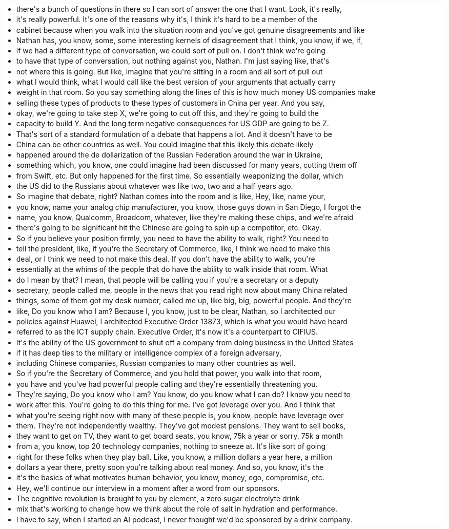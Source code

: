 *  there's a bunch of questions in there so I can sort of answer the one that I want. Look, it's really,
*  it's really powerful. It's one of the reasons why it's, I think it's hard to be a member of the
*  cabinet because when you walk into the situation room and you've got genuine disagreements and like
*  Nathan has, you know, some, some interesting kernels of disagreement that I think, you know, if we, if,
*  if we had a different type of conversation, we could sort of pull on. I don't think we're going
*  to have that type of conversation, but nothing against you, Nathan. I'm just saying like, that's
*  not where this is going. But like, imagine that you're sitting in a room and all sort of pull out
*  what I would think, what I would call like the best version of your arguments that actually carry
*  weight in that room. So you say something along the lines of this is how much money US companies make
*  selling these types of products to these types of customers in China per year. And you say,
*  okay, we're going to take step X, we're going to cut off this, and they're going to build the
*  capacity to build Y. And the long term negative consequences for US GDP are going to be Z.
*  That's sort of a standard formulation of a debate that happens a lot. And it doesn't have to be
*  China can be other countries as well. You could imagine that this likely this debate likely
*  happened around the de dollarization of the Russian Federation around the war in Ukraine,
*  something which, you know, one could imagine had been discussed for many years, cutting them off
*  from Swift, etc. But only happened for the first time. So essentially weaponizing the dollar, which
*  the US did to the Russians about whatever was like two, two and a half years ago.
*  So imagine that debate, right? Nathan comes into the room and is like, Hey, like, name your,
*  you know, name your analog chip manufacturer, you know, those guys down in San Diego, I forgot the
*  name, you know, Qualcomm, Broadcom, whatever, like they're making these chips, and we're afraid
*  there's going to be significant hit the Chinese are going to spin up a competitor, etc. Okay.
*  So if you believe your position firmly, you need to have the ability to walk, right? You need to
*  tell the president, like, if you're the Secretary of Commerce, like, I think we need to make this
*  deal, or I think we need to not make this deal. If you don't have the ability to walk, you're
*  essentially at the whims of the people that do have the ability to walk inside that room. What
*  do I mean by that? I mean, that people will be calling you if you're a secretary or a deputy
*  secretary, people called me, people in the news that you read right now about many China related
*  things, some of them got my desk number, called me up, like big, big, powerful people. And they're
*  like, Do you know who I am? Because I, you know, just to be clear, Nathan, so I architected our
*  policies against Huawei, I architected Executive Order 13873, which is what you would have heard
*  referred to as the ICT supply chain. Executive Order, it's now it's a counterpart to CIFIUS.
*  It's the ability of the US government to shut off a company from doing business in the United States
*  if it has deep ties to the military or intelligence complex of a foreign adversary,
*  including Chinese companies, Russian companies to many other countries as well.
*  So if you're the Secretary of Commerce, and you hold that power, you walk into that room,
*  you have and you've had powerful people calling and they're essentially threatening you.
*  They're saying, Do you know who I am? You know, do you know what I can do? I know you need to
*  work after this. You're going to do this thing for me. I've got leverage over you. And I think that
*  what you're seeing right now with many of these people is, you know, people have leverage over
*  them. They're not independently wealthy. They've got modest pensions. They want to sell books,
*  they want to get on TV, they want to get board seats, you know, 75k a year or sorry, 75k a month
*  from a, you know, top 20 technology companies, nothing to sneeze at. It's like sort of going
*  right for these folks when they play ball. Like, you know, a million dollars a year here, a million
*  dollars a year there, pretty soon you're talking about real money. And so, you know, it's the
*  it's the basics of what motivates human behavior, you know, money, ego, compromise, etc.
*  Hey, we'll continue our interview in a moment after a word from our sponsors.
*  The cognitive revolution is brought to you by element, a zero sugar electrolyte drink
*  mix that's working to change how we think about the role of salt in hydration and performance.
*  I have to say, when I started an AI podcast, I never thought we'd be sponsored by a drink company.